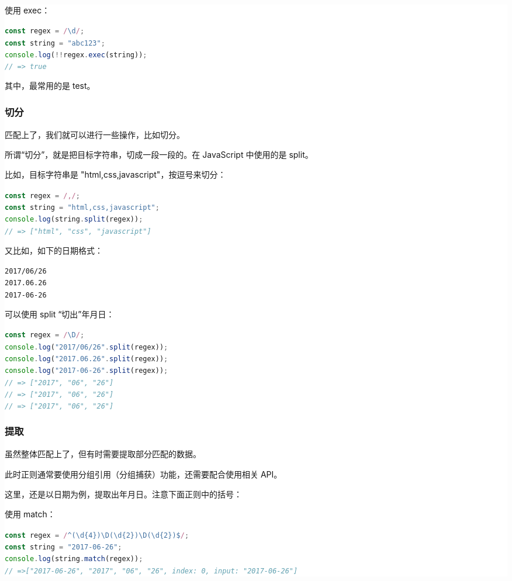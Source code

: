 使用 exec：

```js
const regex = /\d/;
const string = "abc123";
console.log(!!regex.exec(string));
// => true
```

其中，最常用的是 test。

### 切分

匹配上了，我们就可以进行一些操作，比如切分。

所谓“切分”，就是把目标字符串，切成一段一段的。在 JavaScript 中使用的是 split。

比如，目标字符串是 "html,css,javascript"，按逗号来切分：

```js
const regex = /,/;
const string = "html,css,javascript";
console.log(string.split(regex));
// => ["html", "css", "javascript"]
```

又比如，如下的日期格式：

```html
2017/06/26
2017.06.26
2017-06-26
```

可以使用 split “切出”年月日：

```js
const regex = /\D/;
console.log("2017/06/26".split(regex));
console.log("2017.06.26".split(regex));
console.log("2017-06-26".split(regex));
// => ["2017", "06", "26"]
// => ["2017", "06", "26"]
// => ["2017", "06", "26"]
```

### 提取

虽然整体匹配上了，但有时需要提取部分匹配的数据。

此时正则通常要使用分组引用（分组捕获）功能，还需要配合使用相关 API。

这里，还是以日期为例，提取出年月日。注意下面正则中的括号：

使用 match：

```js
const regex = /^(\d{4})\D(\d{2})\D(\d{2})$/;
const string = "2017-06-26";
console.log(string.match(regex));
// =>["2017-06-26", "2017", "06", "26", index: 0, input: "2017-06-26"]
```
